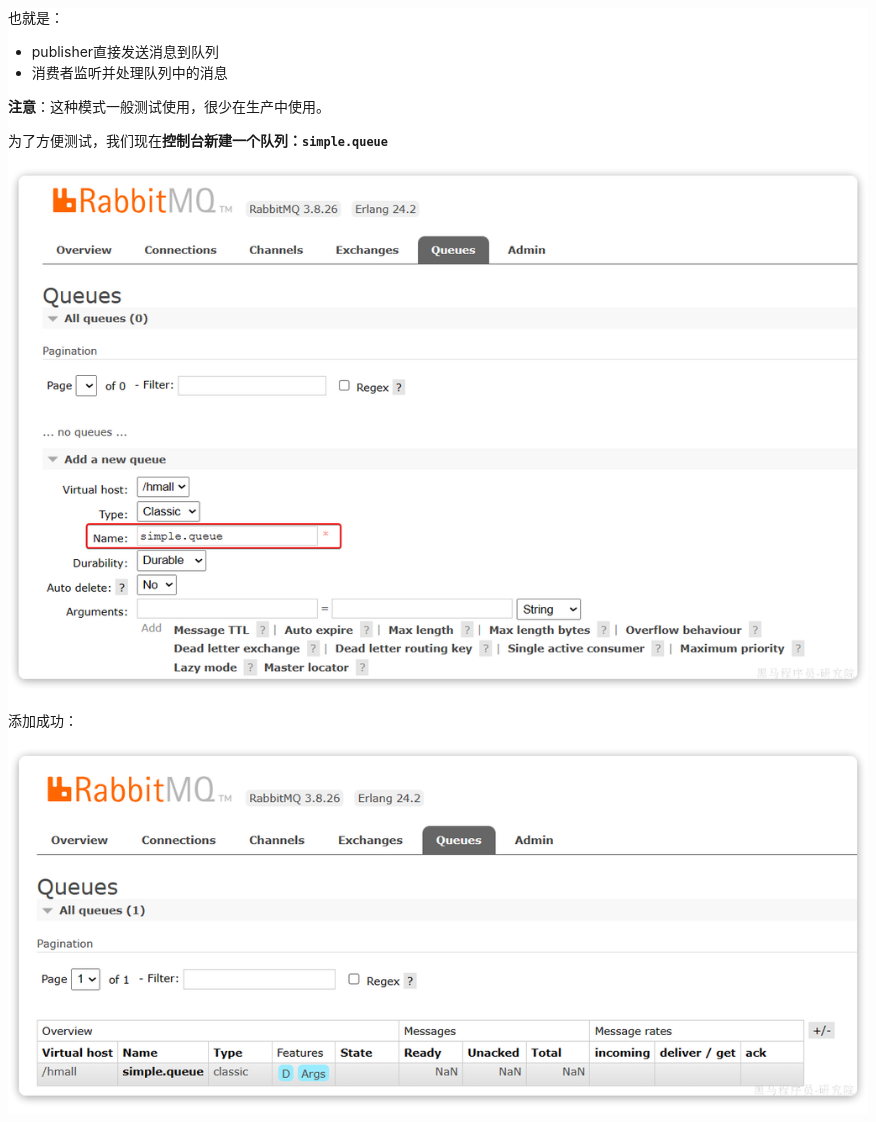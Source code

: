 也就是：

- publisher直接发送消息到队列
- 消费者监听并处理队列中的消息

**注意**：这种模式一般测试使用，很少在生产中使用。

为了方便测试，我们现在**控制台新建一个队列：`simple.queue`**

![img](./RabbitMqImg/1733638549629-29.png)

添加成功：

![img](./RabbitMqImg/1733638549629-30.png)
